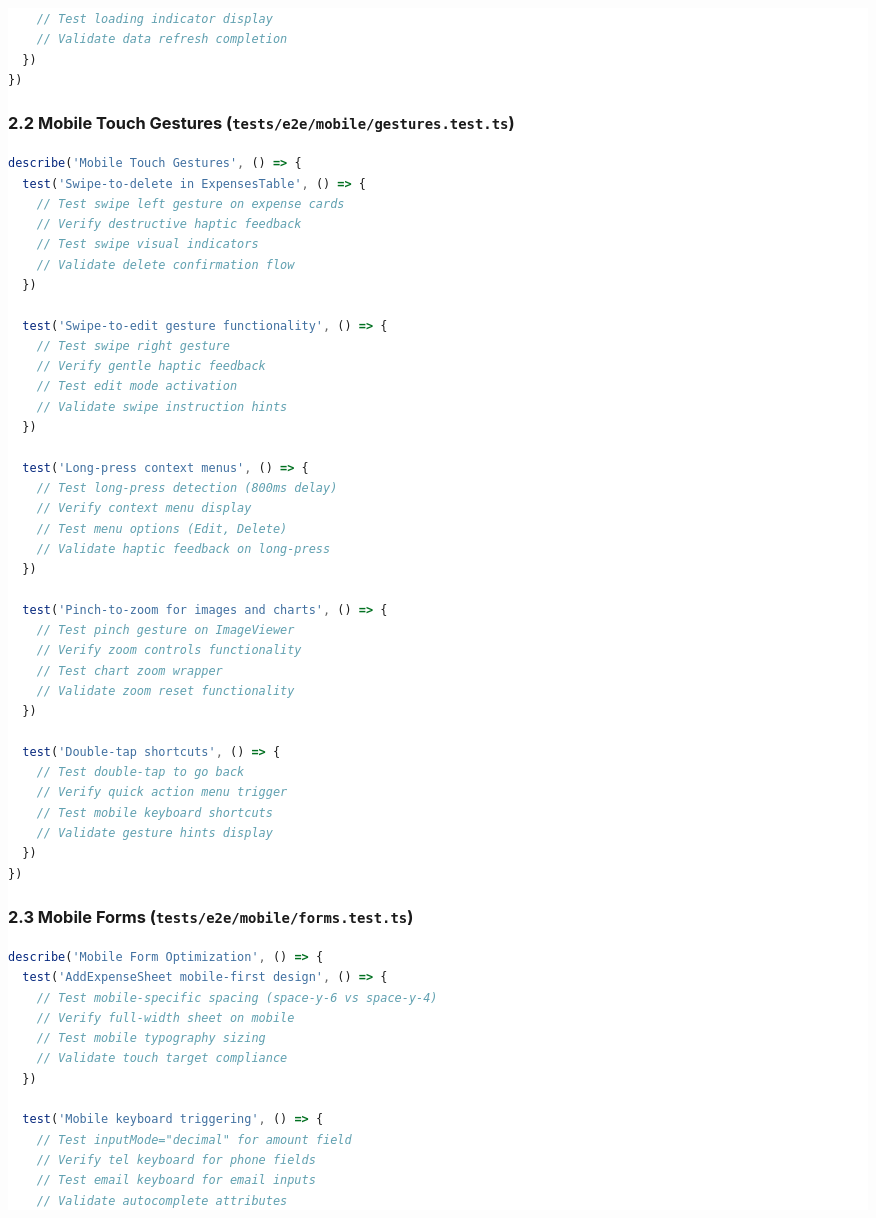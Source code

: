 ```typescript
    // Test loading indicator display
    // Validate data refresh completion
  })
})
```

### 2.2 Mobile Touch Gestures (`tests/e2e/mobile/gestures.test.ts`)

```typescript
describe('Mobile Touch Gestures', () => {
  test('Swipe-to-delete in ExpensesTable', () => {
    // Test swipe left gesture on expense cards
    // Verify destructive haptic feedback
    // Test swipe visual indicators
    // Validate delete confirmation flow
  })
  
  test('Swipe-to-edit gesture functionality', () => {
    // Test swipe right gesture
    // Verify gentle haptic feedback
    // Test edit mode activation
    // Validate swipe instruction hints
  })
  
  test('Long-press context menus', () => {
    // Test long-press detection (800ms delay)
    // Verify context menu display
    // Test menu options (Edit, Delete)
    // Validate haptic feedback on long-press
  })
  
  test('Pinch-to-zoom for images and charts', () => {
    // Test pinch gesture on ImageViewer
    // Verify zoom controls functionality
    // Test chart zoom wrapper
    // Validate zoom reset functionality
  })
  
  test('Double-tap shortcuts', () => {
    // Test double-tap to go back
    // Verify quick action menu trigger
    // Test mobile keyboard shortcuts
    // Validate gesture hints display
  })
})
```

### 2.3 Mobile Forms (`tests/e2e/mobile/forms.test.ts`)

```typescript
describe('Mobile Form Optimization', () => {
  test('AddExpenseSheet mobile-first design', () => {
    // Test mobile-specific spacing (space-y-6 vs space-y-4)
    // Verify full-width sheet on mobile
    // Test mobile typography sizing
    // Validate touch target compliance
  })
  
  test('Mobile keyboard triggering', () => {
    // Test inputMode="decimal" for amount field
    // Verify tel keyboard for phone fields
    // Test email keyboard for email inputs
    // Validate autocomplete attributes
```